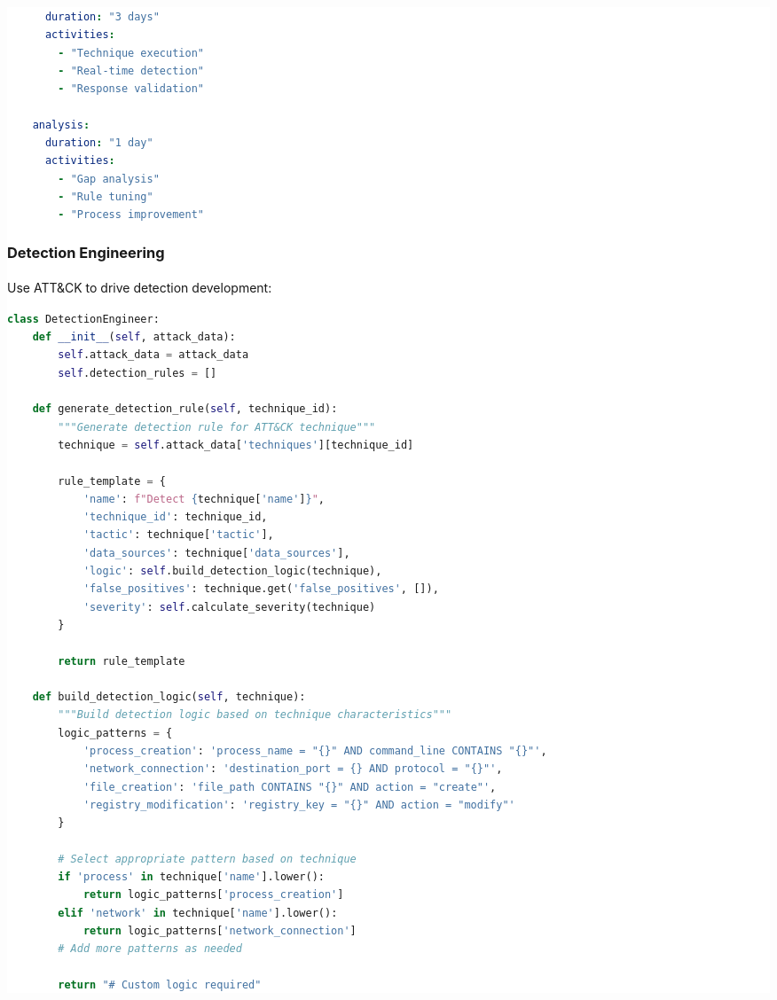 ```yaml
      duration: "3 days"
      activities:
        - "Technique execution"
        - "Real-time detection"
        - "Response validation"
    
    analysis:
      duration: "1 day"
      activities:
        - "Gap analysis"
        - "Rule tuning"
        - "Process improvement"
```

### Detection Engineering

Use ATT&CK to drive detection development:

```python
class DetectionEngineer:
    def __init__(self, attack_data):
        self.attack_data = attack_data
        self.detection_rules = []
    
    def generate_detection_rule(self, technique_id):
        """Generate detection rule for ATT&CK technique"""
        technique = self.attack_data['techniques'][technique_id]
        
        rule_template = {
            'name': f"Detect {technique['name']}",
            'technique_id': technique_id,
            'tactic': technique['tactic'],
            'data_sources': technique['data_sources'],
            'logic': self.build_detection_logic(technique),
            'false_positives': technique.get('false_positives', []),
            'severity': self.calculate_severity(technique)
        }
        
        return rule_template
    
    def build_detection_logic(self, technique):
        """Build detection logic based on technique characteristics"""
        logic_patterns = {
            'process_creation': 'process_name = "{}" AND command_line CONTAINS "{}"',
            'network_connection': 'destination_port = {} AND protocol = "{}"',
            'file_creation': 'file_path CONTAINS "{}" AND action = "create"',
            'registry_modification': 'registry_key = "{}" AND action = "modify"'
        }
        
        # Select appropriate pattern based on technique
        if 'process' in technique['name'].lower():
            return logic_patterns['process_creation']
        elif 'network' in technique['name'].lower():
            return logic_patterns['network_connection']
        # Add more patterns as needed
        
        return "# Custom logic required"
```
